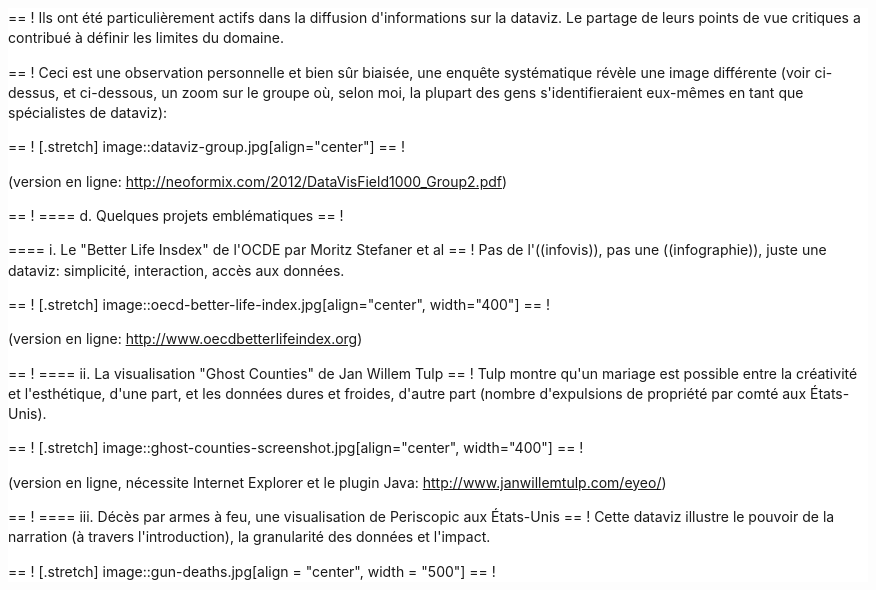 
== !
Ils ont été particulièrement actifs dans la diffusion d'informations sur la dataviz. Le partage de leurs points de vue critiques a contribué à définir les limites du domaine.


== !
Ceci est une observation personnelle et bien sûr biaisée, une enquête systématique révèle une image différente (voir ci-dessus, et ci-dessous, un zoom sur le groupe où, selon moi, la plupart des gens s'identifieraient eux-mêmes en tant que spécialistes de dataviz):

== !
[.stretch]
image::dataviz-group.jpg[align="center"]
== !


(version en ligne: http://neoformix.com/2012/DataVisField1000_Group2.pdf)

== !
==== d. Quelques projets emblématiques
== !

==== i. Le "Better Life Insdex" de l'OCDE par Moritz Stefaner et al
== !
Pas de l'((infovis)), pas une ((infographie)), juste une dataviz: simplicité, interaction, accès aux données.

== !
[.stretch]
image::oecd-better-life-index.jpg[align="center", width="400"]
== !


(version en ligne: http://www.oecdbetterlifeindex.org)

== !
==== ii. La visualisation "Ghost Counties" de Jan Willem Tulp
== !
Tulp montre qu'un mariage est possible entre la créativité et l'esthétique, d'une part, et les données dures et froides, d'autre part (nombre d'expulsions de propriété par comté aux États-Unis).

== !
[.stretch]
image::ghost-counties-screenshot.jpg[align="center", width="400"]
== !


(version en ligne, nécessite Internet Explorer et le plugin Java: http://www.janwillemtulp.com/eyeo/)

== !
==== iii. Décès par armes à feu, une visualisation de Periscopic aux États-Unis
== !
Cette dataviz illustre le pouvoir de la narration (à travers l'introduction), la granularité des données et l'impact.

== !
[.stretch]
image::gun-deaths.jpg[align = "center", width = "500"]
== !
